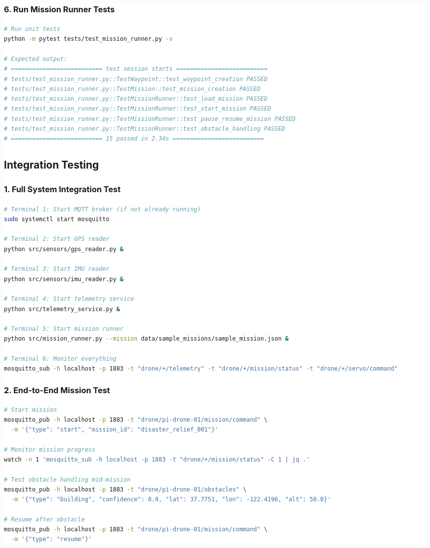 ### 6. Run Mission Runner Tests

```bash
# Run unit tests
python -m pytest tests/test_mission_runner.py -v

# Expected output:
# ========================== test session starts ==========================
# tests/test_mission_runner.py::TestWaypoint::test_waypoint_creation PASSED
# tests/test_mission_runner.py::TestMission::test_mission_creation PASSED
# tests/test_mission_runner.py::TestMissionRunner::test_load_mission PASSED
# tests/test_mission_runner.py::TestMissionRunner::test_start_mission PASSED
# tests/test_mission_runner.py::TestMissionRunner::test_pause_resume_mission PASSED
# tests/test_mission_runner.py::TestMissionRunner::test_obstacle_handling PASSED
# ========================== 15 passed in 2.34s ==========================
```

## Integration Testing

### 1. Full System Integration Test

```bash
# Terminal 1: Start MQTT broker (if not already running)
sudo systemctl start mosquitto

# Terminal 2: Start GPS reader
python src/sensors/gps_reader.py &

# Terminal 3: Start IMU reader
python src/sensors/imu_reader.py &

# Terminal 4: Start telemetry service
python src/telemetry_service.py &

# Terminal 5: Start mission runner
python src/mission_runner.py --mission data/sample_missions/sample_mission.json &

# Terminal 6: Monitor everything
mosquitto_sub -h localhost -p 1883 -t "drone/+/telemetry" -t "drone/+/mission/status" -t "drone/+/servo/command"
```

### 2. End-to-End Mission Test

```bash
# Start mission
mosquitto_pub -h localhost -p 1883 -t "drone/pi-drone-01/mission/command" \
  -m '{"type": "start", "mission_id": "disaster_relief_001"}'

# Monitor mission progress
watch -n 1 'mosquitto_sub -h localhost -p 1883 -t "drone/+/mission/status" -C 1 | jq .'

# Test obstacle handling mid-mission
mosquitto_pub -h localhost -p 1883 -t "drone/pi-drone-01/obstacles" \
  -m '{"type": "building", "confidence": 0.9, "lat": 37.7751, "lon": -122.4196, "alt": 50.0}'

# Resume after obstacle
mosquitto_pub -h localhost -p 1883 -t "drone/pi-drone-01/mission/command" \
  -m '{"type": "resume"}'
```
